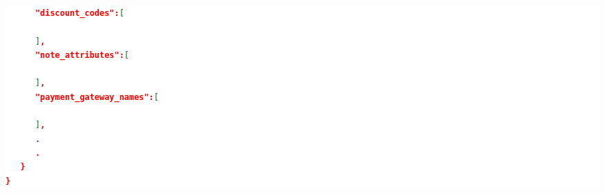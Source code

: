 ```json
      "discount_codes":[

      ],
      "note_attributes":[

      ],
      "payment_gateway_names":[

      ],
      .
      .
   }
}
```
